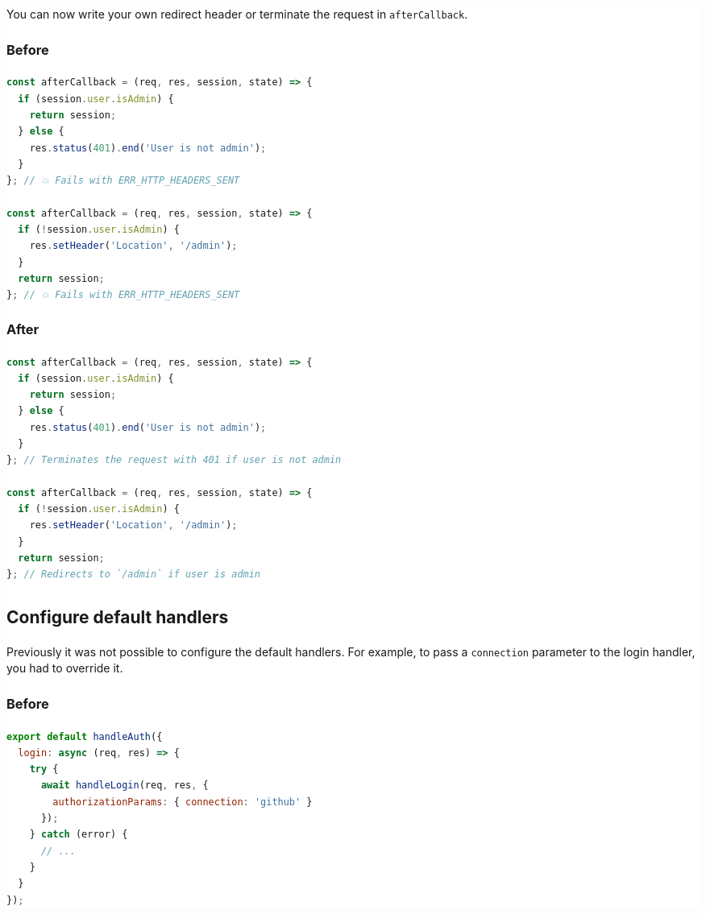 You can now write your own redirect header or terminate the request in `afterCallback`.

### Before

```js
const afterCallback = (req, res, session, state) => {
  if (session.user.isAdmin) {
    return session;
  } else {
    res.status(401).end('User is not admin');
  }
}; // 💥 Fails with ERR_HTTP_HEADERS_SENT

const afterCallback = (req, res, session, state) => {
  if (!session.user.isAdmin) {
    res.setHeader('Location', '/admin');
  }
  return session;
}; // 💥 Fails with ERR_HTTP_HEADERS_SENT
```

### After

```js
const afterCallback = (req, res, session, state) => {
  if (session.user.isAdmin) {
    return session;
  } else {
    res.status(401).end('User is not admin');
  }
}; // Terminates the request with 401 if user is not admin

const afterCallback = (req, res, session, state) => {
  if (!session.user.isAdmin) {
    res.setHeader('Location', '/admin');
  }
  return session;
}; // Redirects to `/admin` if user is admin
```

## Configure default handlers

Previously it was not possible to configure the default handlers. For example, to pass a `connection` parameter to the login handler, you had to override it.

### Before

```js
export default handleAuth({
  login: async (req, res) => {
    try {
      await handleLogin(req, res, {
        authorizationParams: { connection: 'github' }
      });
    } catch (error) {
      // ...
    }
  }
});
```
